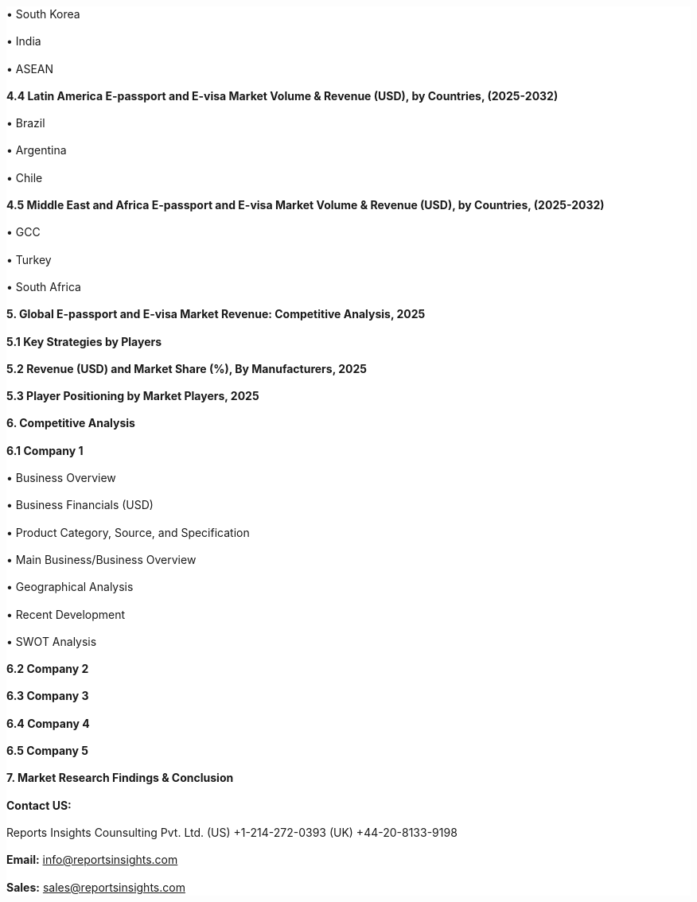 • South Korea

• India

• ASEAN

<strong>4.4 Latin America E-passport and E-visa Market Volume &amp; Revenue (USD), by Countries, (2025-2032)</strong>

• Brazil

• Argentina

• Chile

<strong>4.5 Middle East and Africa E-passport and E-visa Market Volume &amp; Revenue (USD), by Countries, (2025-2032)</strong>

• GCC

• Turkey

• South Africa

<strong>5. Global E-passport and E-visa Market Revenue: Competitive Analysis, 2025</strong>

<strong>5.1 Key Strategies by Players</strong>

<strong>5.2 Revenue (USD) and Market Share (%), By Manufacturers, 2025</strong>

<strong>5.3 Player Positioning by Market Players, 2025</strong>

<strong>6. Competitive Analysis</strong>

<strong>6.1 Company 1</strong>

• Business Overview

• Business Financials (USD)

• Product Category, Source, and Specification

• Main Business/Business Overview

• Geographical Analysis

• Recent Development

• SWOT Analysis

<strong>6.2 Company 2</strong>

<strong>6.3 Company 3</strong>

<strong>6.4 Company 4</strong>

<strong>6.5 Company 5</strong>

<strong>7. Market Research Findings &amp; Conclusion</strong>

<strong>Contact US:</strong>

Reports Insights Counsulting Pvt. Ltd.
(US) +1-214-272-0393
(UK) +44-20-8133-9198
<p class=""""><b>Email:</b> <a href=mailto:info@reportsinsights.com>info@reportsinsights.com</a></p>
<p class=""""><b>Sales:</b> <a href=mailto:sales@reportsinsights.com>sales@reportsinsights.com</a></p>
